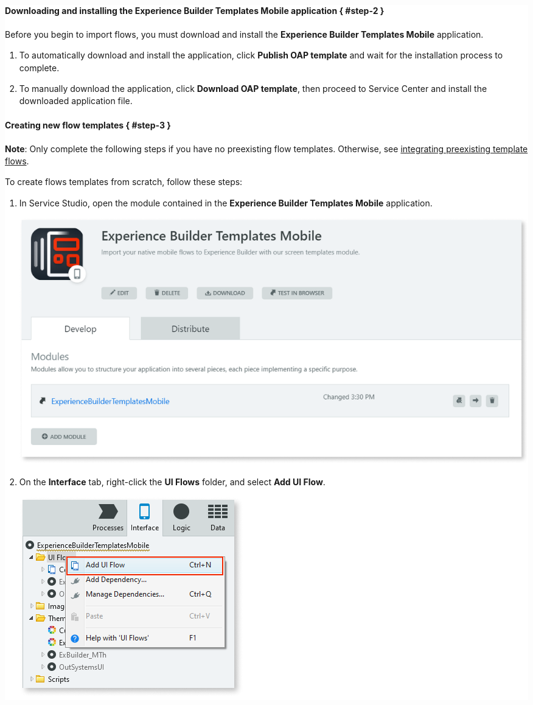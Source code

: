 #### Downloading and installing the Experience Builder Templates Mobile application { #step-2 }

Before you begin to import flows, you must download and install the **Experience Builder Templates Mobile** application. 

1. To automatically download and install the application, click **Publish OAP template** and wait for the installation process to complete.

1. To manually download the application, click **Download OAP template**, then proceed to Service Center and install the downloaded application file.

#### Creating new flow templates { #step-3 }

**Note**: Only complete the following steps if you have no preexisting flow templates. Otherwise, see [integrating preexisting template flows](#step-4).

To create flows templates from scratch, follow these steps:

1. In Service Studio, open the module contained in the **Experience Builder Templates Mobile** application. 

    ![Service Studio interface showing the Experience Builder Templates Mobile application](images/templates-mobile-ss.png "Experience Builder Templates Mobile in Service Studio")

1. On the **Interface** tab, right-click the **UI Flows** folder, and select **Add UI Flow**. 

    ![Context menu in Service Studio for adding a new UI Flow](images/add-ui-flow-ss.png "Adding a UI Flow in Service Studio")
